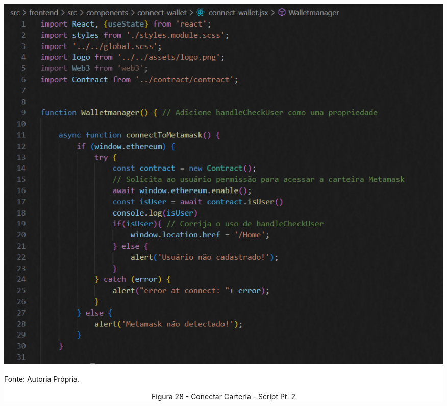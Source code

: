   <img src="../assets/frontend-mitra/connect.png" style="display: block; margin: auto;" alt="Conectar Carteria - Script Pt. 1"></img> <br>
  Fonte: Autoria Própria.
</p>

<p align="center">
  Figura 28 - Conectar Carteria - Script Pt. 2 <br>